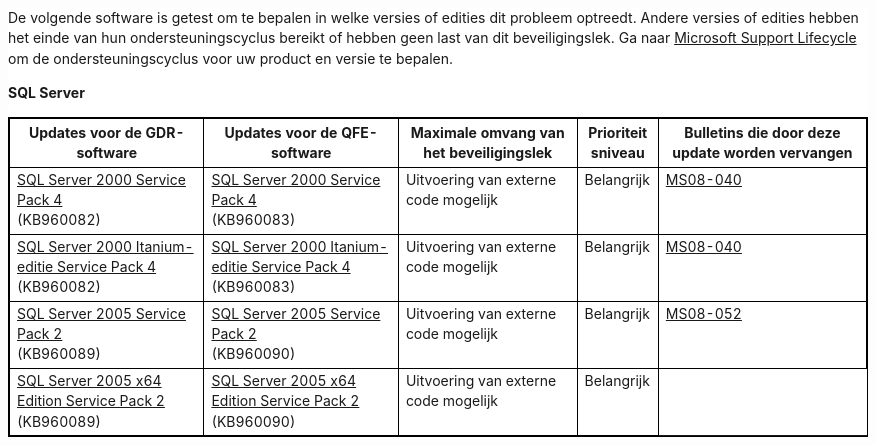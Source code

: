 De volgende software is getest om te bepalen in welke versies of edities dit probleem optreedt. Andere versies of edities hebben het einde van hun ondersteuningscyclus bereikt of hebben geen last van dit beveiligingslek. Ga naar [Microsoft Support Lifecycle](http://go.microsoft.com/fwlink/?linkid=21742) om de ondersteuningscyclus voor uw product en versie te bepalen.

**SQL Server**

 
<table style="border:1px solid black;">
<thead>
<tr class="header">
<th style="border:1px solid black;" >Updates voor de GDR-software</th>
<th style="border:1px solid black;" >Updates voor de QFE-software</th>
<th style="border:1px solid black;" >Maximale omvang van het beveiligingslek</th>
<th style="border:1px solid black;" >Prioriteitsniveau</th>
<th style="border:1px solid black;" >Bulletins die door deze update worden vervangen</th>
</tr>
</thead>
<tbody>
<tr class="odd">
<td style="border:1px solid black;"><a href="http://www.microsoft.com/downloads/details.aspx?familyid=d5bb816a-6e1a-47cb-92be-51c565ee184c">SQL Server 2000 Service Pack 4</a><br />
(KB960082)</td>
<td style="border:1px solid black;"><a href="http://www.microsoft.com/downloads/details.aspx?familyid=a93f3cfe-18c9-4218-a551-13bf415e418a">SQL Server 2000 Service Pack 4</a><br />
(KB960083)</td>
<td style="border:1px solid black;">Uitvoering van externe code mogelijk</td>
<td style="border:1px solid black;">Belangrijk</td>
<td style="border:1px solid black;"><a href="http://technet.microsoft.com/security/bulletin/ms08-040">MS08-040</a></td>
</tr>
<tr class="even">
<td style="border:1px solid black;"><a href="http://www.microsoft.com/downloads/details.aspx?familyid=d5bb816a-6e1a-47cb-92be-51c565ee184c">SQL Server 2000 Itanium-editie Service Pack 4</a><br />
(KB960082)</td>
<td style="border:1px solid black;"><a href="http://www.microsoft.com/downloads/details.aspx?familyid=a93f3cfe-18c9-4218-a551-13bf415e418a">SQL Server 2000 Itanium-editie Service Pack 4</a><br />
(KB960083)</td>
<td style="border:1px solid black;">Uitvoering van externe code mogelijk</td>
<td style="border:1px solid black;">Belangrijk</td>
<td style="border:1px solid black;"><a href="http://technet.microsoft.com/security/bulletin/ms08-040">MS08-040</a></td>
</tr>
<tr class="odd">
<td style="border:1px solid black;"><a href="http://www.microsoft.com/downloads/details.aspx?familyid=5dfb7998-0316-40e5-9fc5-7a1afc18e15e">SQL Server 2005 Service Pack 2</a><br />
(KB960089)</td>
<td style="border:1px solid black;"><a href="http://www.microsoft.com/downloads/details.aspx?familyid=aa2b82ca-e94e-4491-8639-f0749b1a0f3a">SQL Server 2005 Service Pack 2</a><br />
(KB960090)</td>
<td style="border:1px solid black;">Uitvoering van externe code mogelijk</td>
<td style="border:1px solid black;">Belangrijk</td>
<td style="border:1px solid black;"><a href="http://go.microsoft.com/fwlink/?linkid=125468">MS08-052</a></td>
</tr>
<tr class="even">
<td style="border:1px solid black;"><a href="http://www.microsoft.com/downloads/details.aspx?familyid=5dfb7998-0316-40e5-9fc5-7a1afc18e15e">SQL Server 2005 x64 Edition Service Pack 2</a><br />
(KB960089)</td>
<td style="border:1px solid black;"><a href="http://www.microsoft.com/downloads/details.aspx?familyid=aa2b82ca-e94e-4491-8639-f0749b1a0f3a">SQL Server 2005 x64 Edition Service Pack 2</a><br />
(KB960090)</td>
<td style="border:1px solid black;">Uitvoering van externe code mogelijk</td>
<td style="border:1px solid black;">Belangrijk</td>